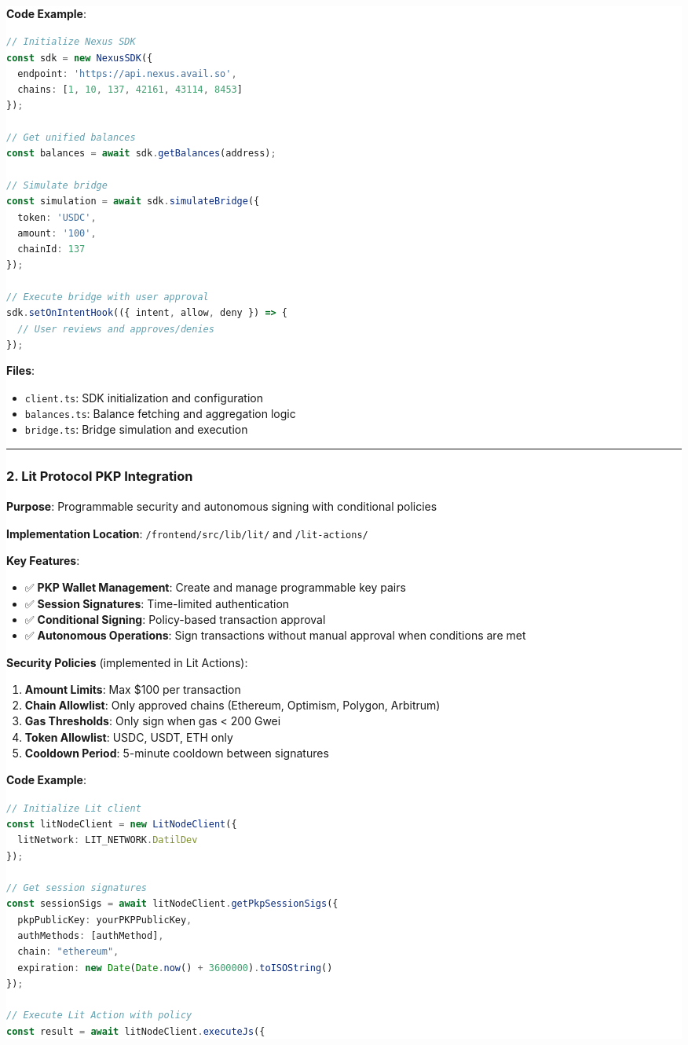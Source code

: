 **Code Example**:
```typescript
// Initialize Nexus SDK
const sdk = new NexusSDK({
  endpoint: 'https://api.nexus.avail.so',
  chains: [1, 10, 137, 42161, 43114, 8453]
});

// Get unified balances
const balances = await sdk.getBalances(address);

// Simulate bridge
const simulation = await sdk.simulateBridge({
  token: 'USDC',
  amount: '100',
  chainId: 137
});

// Execute bridge with user approval
sdk.setOnIntentHook(({ intent, allow, deny }) => {
  // User reviews and approves/denies
});
```

**Files**:
- `client.ts`: SDK initialization and configuration
- `balances.ts`: Balance fetching and aggregation logic
- `bridge.ts`: Bridge simulation and execution

---

### 2. Lit Protocol PKP Integration

**Purpose**: Programmable security and autonomous signing with conditional policies

**Implementation Location**: `/frontend/src/lib/lit/` and `/lit-actions/`

**Key Features**:
- ✅ **PKP Wallet Management**: Create and manage programmable key pairs
- ✅ **Session Signatures**: Time-limited authentication
- ✅ **Conditional Signing**: Policy-based transaction approval
- ✅ **Autonomous Operations**: Sign transactions without manual approval when conditions are met

**Security Policies** (implemented in Lit Actions):
1. **Amount Limits**: Max $100 per transaction
2. **Chain Allowlist**: Only approved chains (Ethereum, Optimism, Polygon, Arbitrum)
3. **Gas Thresholds**: Only sign when gas < 200 Gwei
4. **Token Allowlist**: USDC, USDT, ETH only
5. **Cooldown Period**: 5-minute cooldown between signatures

**Code Example**:
```typescript
// Initialize Lit client
const litNodeClient = new LitNodeClient({
  litNetwork: LIT_NETWORK.DatilDev
});

// Get session signatures
const sessionSigs = await litNodeClient.getPkpSessionSigs({
  pkpPublicKey: yourPKPPublicKey,
  authMethods: [authMethod],
  chain: "ethereum",
  expiration: new Date(Date.now() + 3600000).toISOString()
});

// Execute Lit Action with policy
const result = await litNodeClient.executeJs({
```